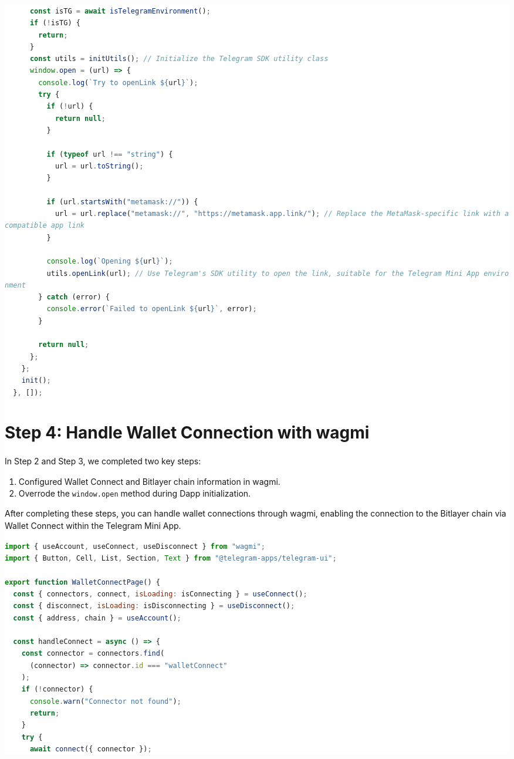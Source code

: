 ```jsx
      const isTG = await isTelegramEnvironment();
      if (!isTG) {
        return;
      }
      const utils = initUtils(); // Initialize the Telegram SDK utility class
      window.open = (url) => {
        console.log(`Try to openLink ${url}`);
        try {
          if (!url) {
            return null;
          }

          if (typeof url !== "string") {
            url = url.toString();
          }

          if (url.startsWith("metamask://")) {
            url = url.replace("metamask://", "https://metamask.app.link/"); // Replace the MetaMask-specific link with a compatible app link
          }

          console.log(`Opening ${url}`);
          utils.openLink(url); // Use Telegram's SDK utility to open the link, suitable for the Telegram Mini App environment
        } catch (error) {
          console.error(`Failed to openLink ${url}`, error);
        }

        return null;
      };
    };
    init();
  }, []);
```

# **Step 4: Handle Wallet Connection with wagmi**

In Step 2 and Step 3, we completed two key steps:

1. Configured Wallet Connect and Bitlayer chain information in wagmi.
2. Overrode the `window.open` method during Dapp initialization.

After completing these steps, you can handle wallet connections through wagmi, enabling the connection to the Bitlayer chain via Wallet Connect within the Telegram Mini App.

```jsx
import { useAccount, useConnect, useDisconnect } from "wagmi";
import { Button, Cell, List, Section, Text } from "@telegram-apps/telegram-ui";

export function WalletConnectPage() {
  const { connectors, connect, isLoading: isConnecting } = useConnect();
  const { disconnect, isLoading: isDisconnecting } = useDisconnect();
  const { address, chain } = useAccount();

  const handleConnect = async () => {
    const connector = connectors.find(
      (connector) => connector.id === "walletConnect"
    );
    if (!connector) {
      console.warn("Connector not found");
      return;
    }
    try {
      await connect({ connector });
```